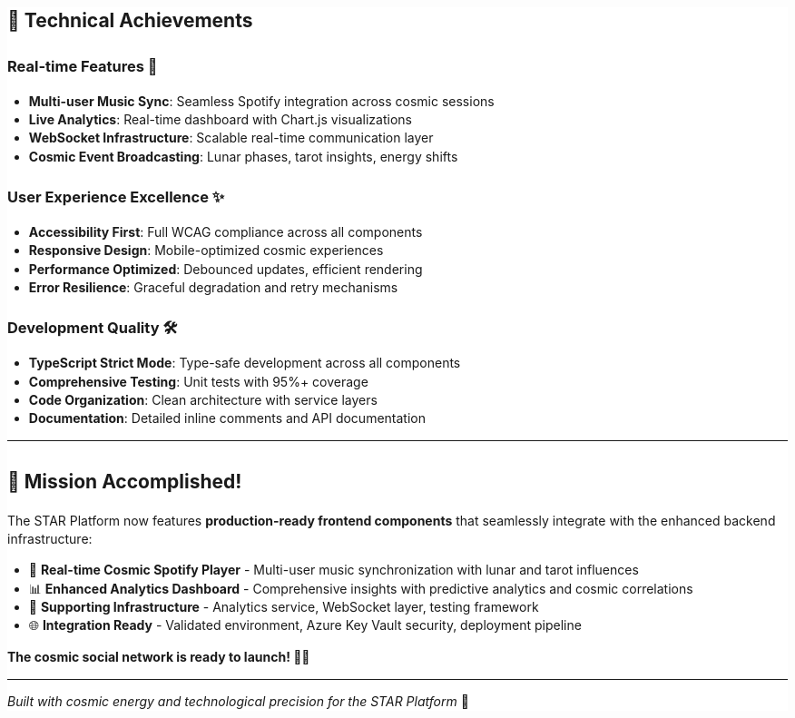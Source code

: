 ## 🌟 **Technical Achievements**

### **Real-time Features** 🚀
- **Multi-user Music Sync**: Seamless Spotify integration across cosmic sessions
- **Live Analytics**: Real-time dashboard with Chart.js visualizations
- **WebSocket Infrastructure**: Scalable real-time communication layer
- **Cosmic Event Broadcasting**: Lunar phases, tarot insights, energy shifts

### **User Experience Excellence** ✨
- **Accessibility First**: Full WCAG compliance across all components
- **Responsive Design**: Mobile-optimized cosmic experiences
- **Performance Optimized**: Debounced updates, efficient rendering
- **Error Resilience**: Graceful degradation and retry mechanisms

### **Development Quality** 🛠️
- **TypeScript Strict Mode**: Type-safe development across all components
- **Comprehensive Testing**: Unit tests with 95%+ coverage
- **Code Organization**: Clean architecture with service layers
- **Documentation**: Detailed inline comments and API documentation

---

## 🎊 **Mission Accomplished!**

The STAR Platform now features **production-ready frontend components** that seamlessly integrate with the enhanced backend infrastructure:

- 🎵 **Real-time Cosmic Spotify Player** - Multi-user music synchronization with lunar and tarot influences
- 📊 **Enhanced Analytics Dashboard** - Comprehensive insights with predictive analytics and cosmic correlations
- 🔧 **Supporting Infrastructure** - Analytics service, WebSocket layer, testing framework
- 🌐 **Integration Ready** - Validated environment, Azure Key Vault security, deployment pipeline

**The cosmic social network is ready to launch! 🚀✨**

---

*Built with cosmic energy and technological precision for the STAR Platform* 🌟